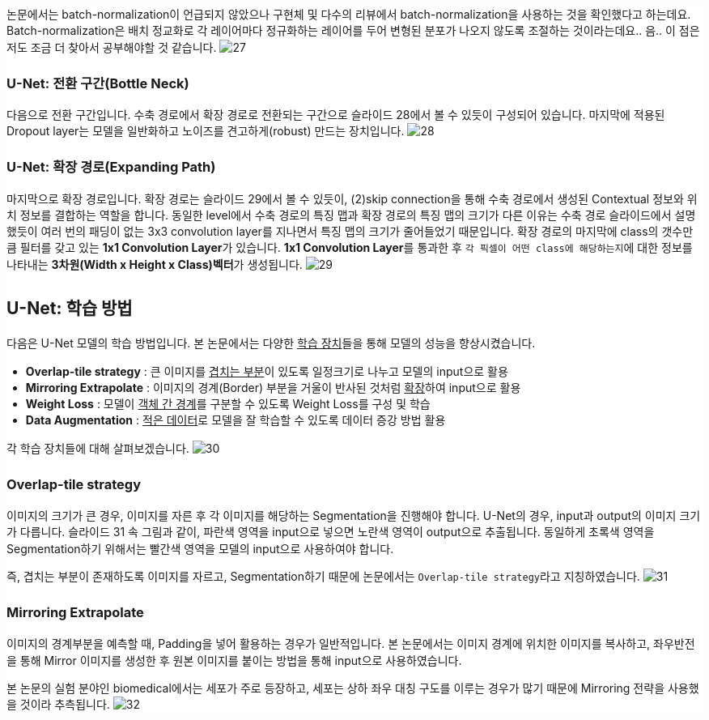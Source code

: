 논문에서는 batch-normalization이 언급되지 않았으나 구현체 및 다수의 리뷰에서 batch-normalization을 사용하는 것을 확인했다고 하는데요.
Batch-normalization은 배치 정교화로 각 레이어마다 정규화하는 레이어를 두어 변형된 분포가 나오지 않도록 조절하는 것이라는데요.. 음.. 이 점은 저도 조금 더 찾아서 공부해야할 것 같습니다.
![27](https://user-images.githubusercontent.com/84653623/221755752-7e372a18-6857-47c3-b802-ed0308904f61.PNG)

### U-Net: 전환 구간(Bottle Neck)
다음으로 전환 구간입니다.
수축 경로에서 확장 경로로 전환되는 구간으로 슬라이드 28에서 볼 수 있듯이 구성되어 있습니다.
마지막에 적용된 Dropout layer는 모델을 일반화하고 노이즈를 견고하게(robust) 만드는 장치입니다.
![28](https://user-images.githubusercontent.com/84653623/221755753-32726546-9622-4d2e-bf6b-1a4752361672.PNG)

### U-Net: 확장 경로(Expanding Path)
마지막으로 확장 경로입니다.
확장 경로는 슬라이드 29에서 볼 수 있듯이, (2)skip connection을 통해 수축 경로에서 생성된 Contextual 정보와 위치 정보를 결합하는 역할을 합니다.
동일한 level에서 수축 경로의 특징 맵과 확장 경로의 특징 맵의 크기가 다른 이유는 수축 경로 슬라이드에서 설명했듯이 여러 번의 패딩이 없는 3x3 convolution layer를 지나면서 특징 맵의 크기가 줄어들었기 때문입니다.
확장 경로의 마지막에 class의 갯수만큼 필터를 갖고 있는 **1x1 Convolution Layer**가 있습니다. **1x1 Convolution Layer**를 통과한 후 `각 픽셀이 어떤 class에 해당하는지`에 대한 정보를 나타내는 **3차원(Width x Height x Class)벡터**가 생성됩니다.
![29](https://user-images.githubusercontent.com/84653623/221755755-ec54c15d-eb88-45d9-8ee0-7d80465ed8a0.PNG)

## U-Net: 학습 방법
다음은 U-Net 모델의 학습 방법입니다.
본 논문에서는 다양한 <u>학습 장치</u>들을 통해 모델의 성능을 향상시켰습니다.
- **Overlap-tile strategy** : 큰 이미지를 <u>겹치는 부분</u>이 있도록 일정크기로 나누고 모델의 input으로 활용
- **Mirroring Extrapolate** : 이미지의 경계(Border) 부분을 거울이 반사된 것처럼 <u>확장</u>하여 input으로 활용
- **Weight Loss** : 모델이 <u>객체 간 경계</u>를 구분할 수 있도록 Weight Loss를 구성 및 학습
- **Data Augmentation** : <u>적은 데이터</u>로 모델을 잘 학습할 수 있도록 데이터 증강 방법 활용

각 학습 장치들에 대해 살펴보겠습니다.
![30](https://user-images.githubusercontent.com/84653623/221755759-e1c48f4f-a2c5-4c2e-b153-f7b978bca235.PNG)

### Overlap-tile strategy
이미지의 크기가 큰 경우, 이미지를 자른 후 각 이미지를 해당하는 Segmentation을 진행해야 합니다.
U-Net의 경우, input과 output의 이미지 크기가 다릅니다. 슬라이드 31 속 그림과 같이, 파란색 영역을 input으로 넣으면 노란색 영역이 output으로 추출됩니다.
동일하게 초록색 영역을 Segmentation하기 위해서는 빨간색 영역을 모델의 input으로 사용하여야 합니다.

즉, 겹치는 부분이 존재하도록 이미지를 자르고, Segmentation하기 때문에 논문에서는 `Overlap-tile strategy`라고 지칭하였습니다.
![31](https://user-images.githubusercontent.com/84653623/221755761-5f903316-932c-42c0-a414-66c09a04ae3c.PNG)

### Mirroring Extrapolate
이미지의 경계부분을 예측할 때, Padding을 넣어 활용하는 경우가 일반적입니다.
본 논문에서는 이미지 경계에 위치한 이미지를 복사하고, 좌우반전을 통해 Mirror 이미지를 생성한 후 원본 이미지를 붙이는 방법을 통해 input으로 사용하였습니다.

본 논문의 실험 분야인 biomedical에서는 세포가 주로 등장하고, 세포는 상하 좌우 대칭 구도를 이루는 경우가 많기 때문에 Mirroring 전략을 사용했을 것이라 추측됩니다.
![32](https://user-images.githubusercontent.com/84653623/221755764-471f0548-d632-422a-9f34-a922f818035e.PNG)
